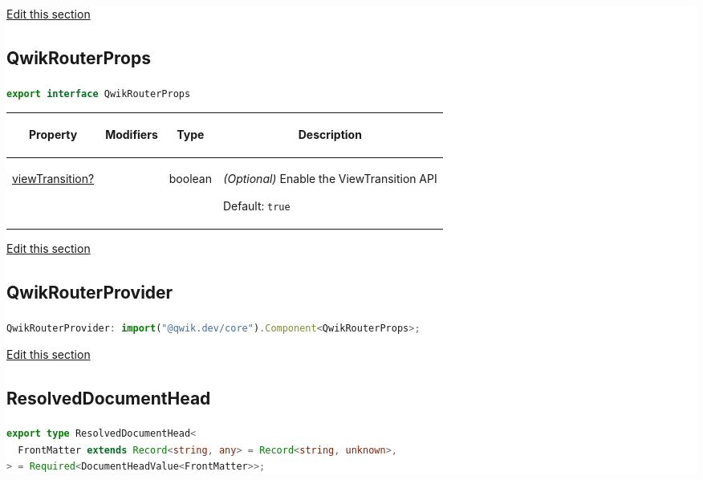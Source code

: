 [Edit this section](https://github.com/QwikDev/qwik/tree/main/packages/qwik-router/src/runtime/src/qwik-router-component.tsx)

## QwikRouterProps

```typescript
export interface QwikRouterProps
```

<table><thead><tr><th>

Property

</th><th>

Modifiers

</th><th>

Type

</th><th>

Description

</th></tr></thead>
<tbody><tr><td>

[viewTransition?](./router.qwikrouterprops.viewtransition.md)

</td><td>

</td><td>

boolean

</td><td>

_(Optional)_ Enable the ViewTransition API

Default: `true`

</td></tr>
</tbody></table>

[Edit this section](https://github.com/QwikDev/qwik/tree/main/packages/qwik-router/src/runtime/src/qwik-router-component.tsx)

## QwikRouterProvider

```typescript
QwikRouterProvider: import("@qwik.dev/core").Component<QwikRouterProps>;
```

[Edit this section](https://github.com/QwikDev/qwik/tree/main/packages/qwik-router/src/runtime/src/qwik-router-component.tsx)

## ResolvedDocumentHead

```typescript
export type ResolvedDocumentHead<
  FrontMatter extends Record<string, any> = Record<string, unknown>,
> = Required<DocumentHeadValue<FrontMatter>>;
```

